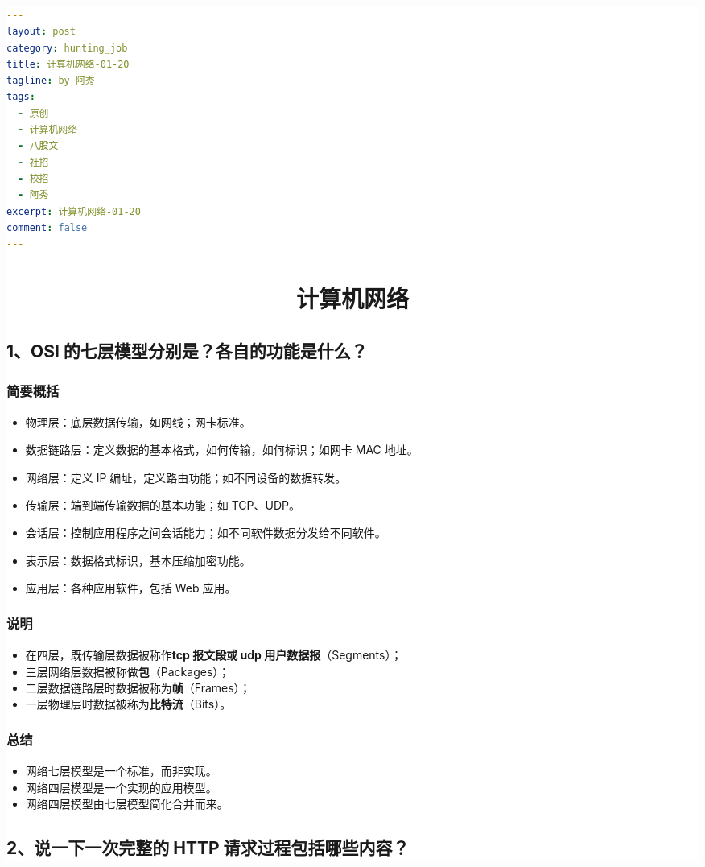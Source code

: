 ```yaml
---
layout: post
category: hunting_job
title: 计算机网络-01-20
tagline: by 阿秀
tags:
  - 原创
  - 计算机网络
  - 八股文
  - 社招
  - 校招
  - 阿秀
excerpt: 计算机网络-01-20
comment: false
---
```


<h1 align="center">计算机网络</h1>

## 1、OSI 的七层模型分别是？各自的功能是什么？

### 简要概括

- 物理层：底层数据传输，如网线；网卡标准。

- 数据链路层：定义数据的基本格式，如何传输，如何标识；如网卡 MAC 地址。

- 网络层：定义 IP 编址，定义路由功能；如不同设备的数据转发。

- 传输层：端到端传输数据的基本功能；如 TCP、UDP。

- 会话层：控制应用程序之间会话能力；如不同软件数据分发给不同软件。

- 表示层：数据格式标识，基本压缩加密功能。

- 应用层：各种应用软件，包括 Web 应用。

### 说明

- 在四层，既传输层数据被称作**tcp 报文段或 udp 用户数据报**（Segments）；
- 三层网络层数据被称做**包**（Packages）；
- 二层数据链路层时数据被称为**帧**（Frames）；
- 一层物理层时数据被称为**比特流**（Bits）。

### 总结

- 网络七层模型是一个标准，而非实现。
- 网络四层模型是一个实现的应用模型。
- 网络四层模型由七层模型简化合并而来。

<p id="说一下一次完整的请求" ></p>

## 2、说一下一次完整的 HTTP 请求过程包括哪些内容？
